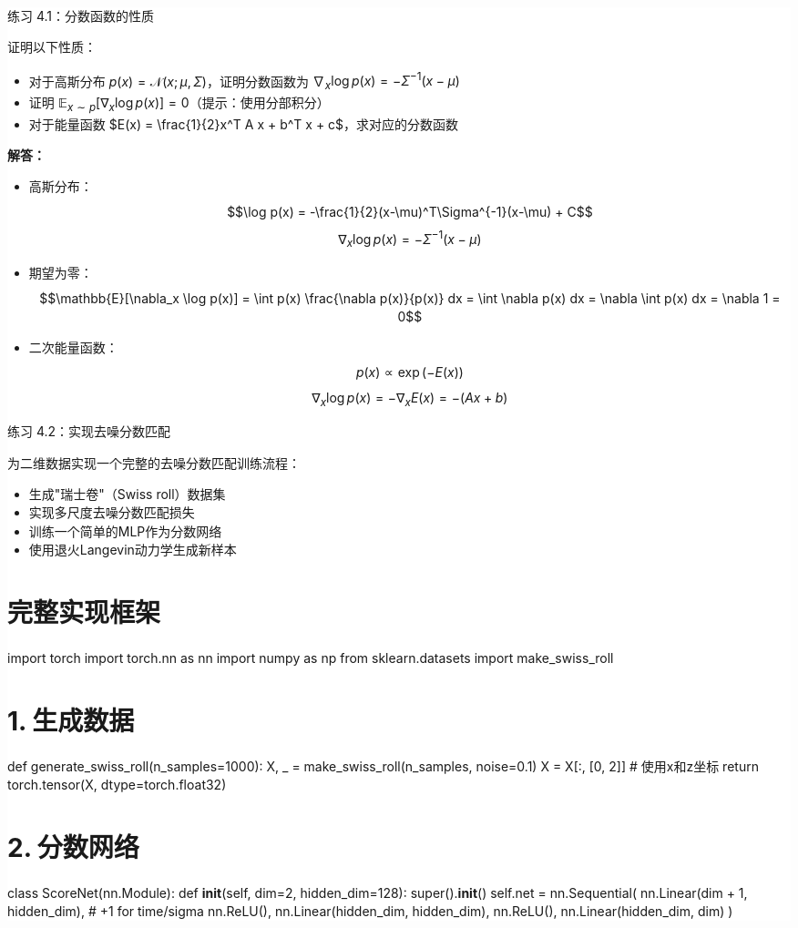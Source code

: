

练习 4.1：分数函数的性质

证明以下性质：



 - 对于高斯分布 $p(x) = \mathcal{N}(x; \mu, \Sigma)$，证明分数函数为 $\nabla_x \log p(x) = -\Sigma^{-1}(x - \mu)$
 - 证明 $\mathbb{E}_{x \sim p}[\nabla_x \log p(x)] = 0$（提示：使用分部积分）
 - 对于能量函数 $E(x) = \frac{1}{2}x^T A x + b^T x + c$，求对应的分数函数

**解答：**



 - 高斯分布：
 $$\log p(x) = -\frac{1}{2}(x-\mu)^T\Sigma^{-1}(x-\mu) + C$$
 $$\nabla_x \log p(x) = -\Sigma^{-1}(x-\mu)$$

 - 期望为零：
 $$\mathbb{E}[\nabla_x \log p(x)] = \int p(x) \frac{\nabla p(x)}{p(x)} dx = \int \nabla p(x) dx = \nabla \int p(x) dx = \nabla 1 = 0$$

 - 二次能量函数：
 $$p(x) \propto \exp(-E(x))$$
 $$\nabla_x \log p(x) = -\nabla_x E(x) = -(Ax + b)$$






练习 4.2：实现去噪分数匹配

为二维数据实现一个完整的去噪分数匹配训练流程：



 - 生成"瑞士卷"（Swiss roll）数据集
 - 实现多尺度去噪分数匹配损失
 - 训练一个简单的MLP作为分数网络
 - 使用退火Langevin动力学生成新样本

# 完整实现框架
import torch
import torch.nn as nn
import numpy as np
from sklearn.datasets import make_swiss_roll

# 1. 生成数据
def generate_swiss_roll(n_samples=1000):
 X, _ = make_swiss_roll(n_samples, noise=0.1)
 X = X[:, [0, 2]] # 使用x和z坐标
 return torch.tensor(X, dtype=torch.float32)

# 2. 分数网络
class ScoreNet(nn.Module):
 def __init__(self, dim=2, hidden_dim=128):
 super().__init__()
 self.net = nn.Sequential(
 nn.Linear(dim + 1, hidden_dim), # +1 for time/sigma
 nn.ReLU(),
 nn.Linear(hidden_dim, hidden_dim),
 nn.ReLU(),
 nn.Linear(hidden_dim, dim)
 )
